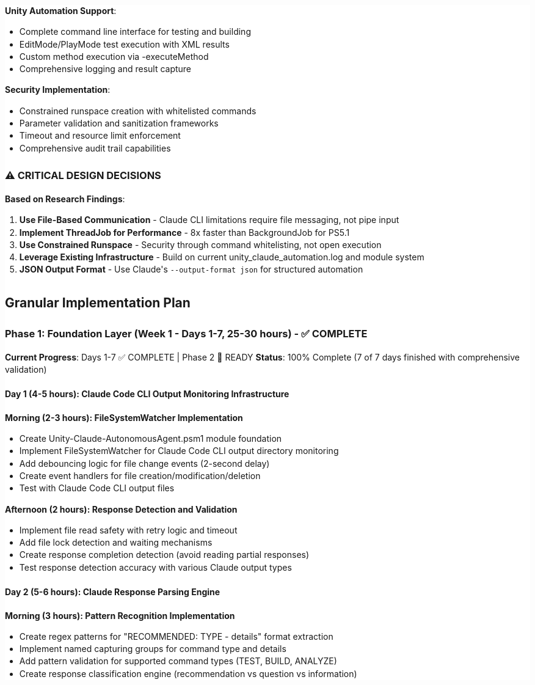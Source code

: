 **Unity Automation Support**:
- Complete command line interface for testing and building
- EditMode/PlayMode test execution with XML results
- Custom method execution via -executeMethod
- Comprehensive logging and result capture

**Security Implementation**:
- Constrained runspace creation with whitelisted commands
- Parameter validation and sanitization frameworks
- Timeout and resource limit enforcement
- Comprehensive audit trail capabilities

### ⚠️ CRITICAL DESIGN DECISIONS

**Based on Research Findings**:
1. **Use File-Based Communication** - Claude CLI limitations require file messaging, not pipe input
2. **Implement ThreadJob for Performance** - 8x faster than BackgroundJob for PS5.1
3. **Use Constrained Runspace** - Security through command whitelisting, not open execution
4. **Leverage Existing Infrastructure** - Build on current unity_claude_automation.log and module system
5. **JSON Output Format** - Use Claude's `--output-format json` for structured automation

## Granular Implementation Plan

### Phase 1: Foundation Layer (Week 1 - Days 1-7, 25-30 hours) - ✅ COMPLETE

**Current Progress**: Days 1-7 ✅ COMPLETE | Phase 2 🚀 READY
**Status**: 100% Complete (7 of 7 days finished with comprehensive validation)

#### Day 1 (4-5 hours): Claude Code CLI Output Monitoring Infrastructure
**Morning (2-3 hours): FileSystemWatcher Implementation**
- Create Unity-Claude-AutonomousAgent.psm1 module foundation
- Implement FileSystemWatcher for Claude Code CLI output directory monitoring
- Add debouncing logic for file change events (2-second delay)
- Create event handlers for file creation/modification/deletion
- Test with Claude Code CLI output files

**Afternoon (2 hours): Response Detection and Validation**
- Implement file read safety with retry logic and timeout
- Add file lock detection and waiting mechanisms
- Create response completion detection (avoid reading partial responses)
- Test response detection accuracy with various Claude output types

#### Day 2 (5-6 hours): Claude Response Parsing Engine
**Morning (3 hours): Pattern Recognition Implementation**
- Create regex patterns for "RECOMMENDED: TYPE - details" format extraction
- Implement named capturing groups for command type and details
- Add pattern validation for supported command types (TEST, BUILD, ANALYZE)
- Create response classification engine (recommendation vs question vs information)
